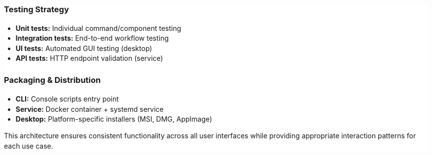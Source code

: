 ```toml
```

### Testing Strategy
- **Unit tests:** Individual command/component testing
- **Integration tests:** End-to-end workflow testing
- **UI tests:** Automated GUI testing (desktop)
- **API tests:** HTTP endpoint validation (service)

### Packaging & Distribution
- **CLI:** Console scripts entry point
- **Service:** Docker container + systemd service
- **Desktop:** Platform-specific installers (MSI, DMG, AppImage)

This architecture ensures consistent functionality across all user interfaces while providing appropriate interaction patterns for each use case.